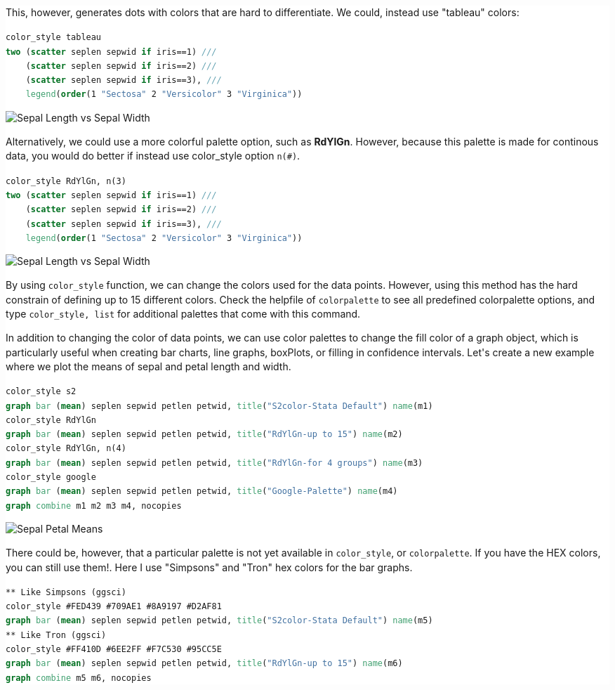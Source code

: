 This, however, generates dots with colors that are hard to differentiate. We could, instead use "tableau" colors:

```stata
color_style tableau
two (scatter seplen sepwid if iris==1) ///
    (scatter seplen sepwid if iris==2) ///
    (scatter seplen sepwid if iris==3), ///
    legend(order(1 "Sectosa" 2 "Versicolor" 3 "Virginica"))
```
![Sepal Length vs Sepal Width](https://github.com/LOST-STATS/LOST-STATS.github.io/raw/master/Presentation/Figures/Images/Color_Palettes/stata_palettes_2.png)

Alternatively, we could use a more colorful palette option, such as **RdYlGn**. However, because this palette is made for continous data, you would do better if instead use color_style option `n(#)`.

```stata
color_style RdYlGn, n(3)
two (scatter seplen sepwid if iris==1) ///
    (scatter seplen sepwid if iris==2) ///
    (scatter seplen sepwid if iris==3), ///
    legend(order(1 "Sectosa" 2 "Versicolor" 3 "Virginica"))
```
![Sepal Length vs Sepal Width](https://github.com/LOST-STATS/LOST-STATS.github.io/raw/master/Presentation/Figures/Images/Color_Palettes/stata_palettes_3.png)

By using `color_style` function, we can change the colors used for the data points. However, using this method has the hard constrain of defining up to 15 different colors. Check the helpfile of `colorpalette` to see all predefined colorpalette options, and type `color_style, list` for additional palettes that come with this command.

In addition to changing the color of data points, we can use color palettes to change the fill color of a graph object, which is particularly useful when creating bar charts, line graphs, boxPlots, or filling in confidence intervals. Let's create a new example where we plot the means of sepal and petal length and width.

```stata
color_style s2
graph bar (mean) seplen sepwid petlen petwid, title("S2color-Stata Default") name(m1)
color_style RdYlGn
graph bar (mean) seplen sepwid petlen petwid, title("RdYlGn-up to 15") name(m2)
color_style RdYlGn, n(4)
graph bar (mean) seplen sepwid petlen petwid, title("RdYlGn-for 4 groups") name(m3)
color_style google
graph bar (mean) seplen sepwid petlen petwid, title("Google-Palette") name(m4)
graph combine m1 m2 m3 m4, nocopies
```

![Sepal Petal Means](https://github.com/LOST-STATS/LOST-STATS.github.io/raw/master/Presentation/Figures/Images/Color_Palettes/stata_palettes_4.png)

There could be, however, that a particular palette is not yet available in `color_style`, or `colorpalette`. If you have the HEX colors, you can still use them!. Here I use "Simpsons" and "Tron" hex colors for the bar graphs.

```stata
** Like Simpsons (ggsci)
color_style #FED439 #709AE1 #8A9197 #D2AF81
graph bar (mean) seplen sepwid petlen petwid, title("S2color-Stata Default") name(m5)
** Like Tron (ggsci)
color_style #FF410D #6EE2FF #F7C530 #95CC5E
graph bar (mean) seplen sepwid petlen petwid, title("RdYlGn-up to 15") name(m6)
graph combine m5 m6, nocopies
```
